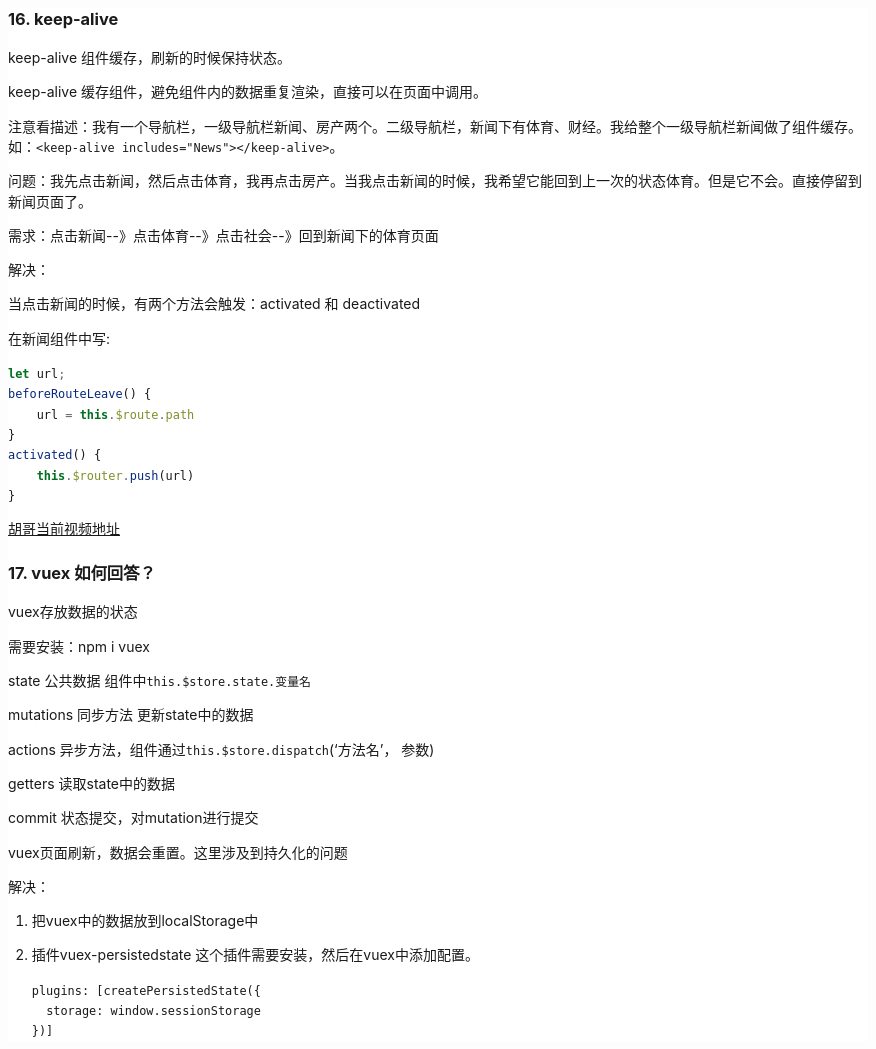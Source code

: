 ### 16. keep-alive

keep-alive 组件缓存，刷新的时候保持状态。

keep-alive 缓存组件，避免组件内的数据重复渲染，直接可以在页面中调用。

注意看描述：我有一个导航栏，一级导航栏新闻、房产两个。二级导航栏，新闻下有体育、财经。我给整个一级导航栏新闻做了组件缓存。如：`<keep-alive includes="News"></keep-alive>`。

问题：我先点击新闻，然后点击体育，我再点击房产。当我点击新闻的时候，我希望它能回到上一次的状态体育。但是它不会。直接停留到新闻页面了。

需求：点击新闻--》点击体育--》点击社会--》回到新闻下的体育页面

解决：

当点击新闻的时候，有两个方法会触发：activated 和 deactivated

在新闻组件中写:

```js
let url;
beforeRouteLeave() {
    url = this.$route.path
}
activated() {
    this.$router.push(url)
}    
```

[胡哥当前视频地址](https://www.bilibili.com/video/BV1EZ4y1Z7Rd?spm_id_from=333.999.0.0&vd_source=ba9278b625c8ac0175e9312cb9cfed59)

### 17. vuex 如何回答？

vuex存放数据的状态

需要安装：npm i vuex

state 公共数据 组件中`this.$store.state.变量名`

mutations 同步方法 更新state中的数据

actions 异步方法，组件通过`this.$store.dispatch`(‘方法名’， 参数)

getters 读取state中的数据

commit 状态提交，对mutation进行提交

vuex页面刷新，数据会重置。这里涉及到持久化的问题

解决：

1. 把vuex中的数据放到localStorage中

2. 插件vuex-persistedstate 这个插件需要安装，然后在vuex中添加配置。

   ```vue
   plugins: [createPersistedState({
     storage: window.sessionStorage
   })]
   ```
